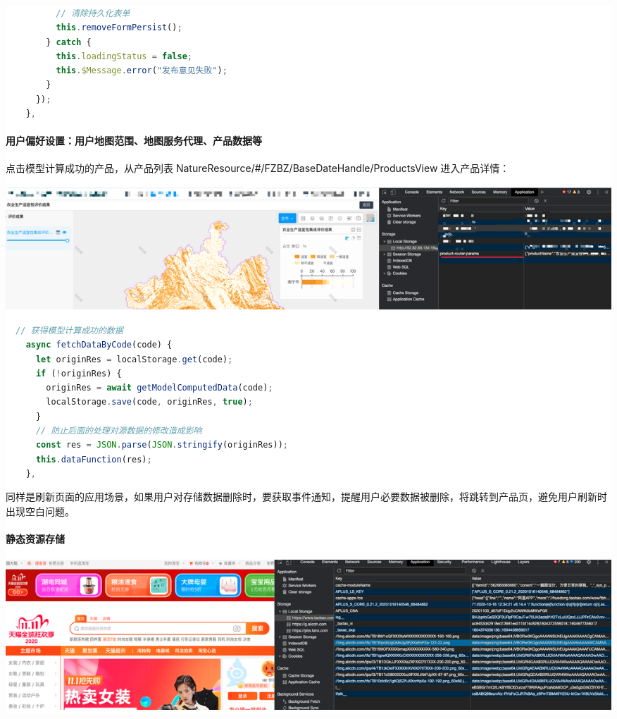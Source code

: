 ```js
          // 清除持久化表单
          this.removeFormPersist();
        } catch {
          this.loadingStatus = false;
          this.$Message.error("发布意见失败");
        }
      });
    },
```









#### 用户偏好设置：用户地图范围、地图服务代理、产品数据等

点击模型计算成功的产品，从产品列表 NatureResource/#/FZBZ/BaseDateHandle/ProductsView 进入产品详情：

![](../.vuepress/public/assets/2020-11-03-10-49-01.png)

```js
  // 获得模型计算成功的数据
    async fetchDataByCode(code) {
      let originRes = localStorage.get(code);
      if (!originRes) {
        originRes = await getModelComputedData(code);
        localStorage.save(code, originRes, true);
      }
      // 防止后面的处理对源数据的修改造成影响
      const res = JSON.parse(JSON.stringify(originRes));
      this.dataFunction(res);
    },
```

同样是刷新页面的应用场景，如果用户对存储数据删除时，要获取事件通知，提醒用户必要数据被删除，将跳转到产品页，避免用户刷新时出现空白问题。



#### 静态资源存储

![](../.vuepress/public/assets/2020-11-03-11-04-46.png)
